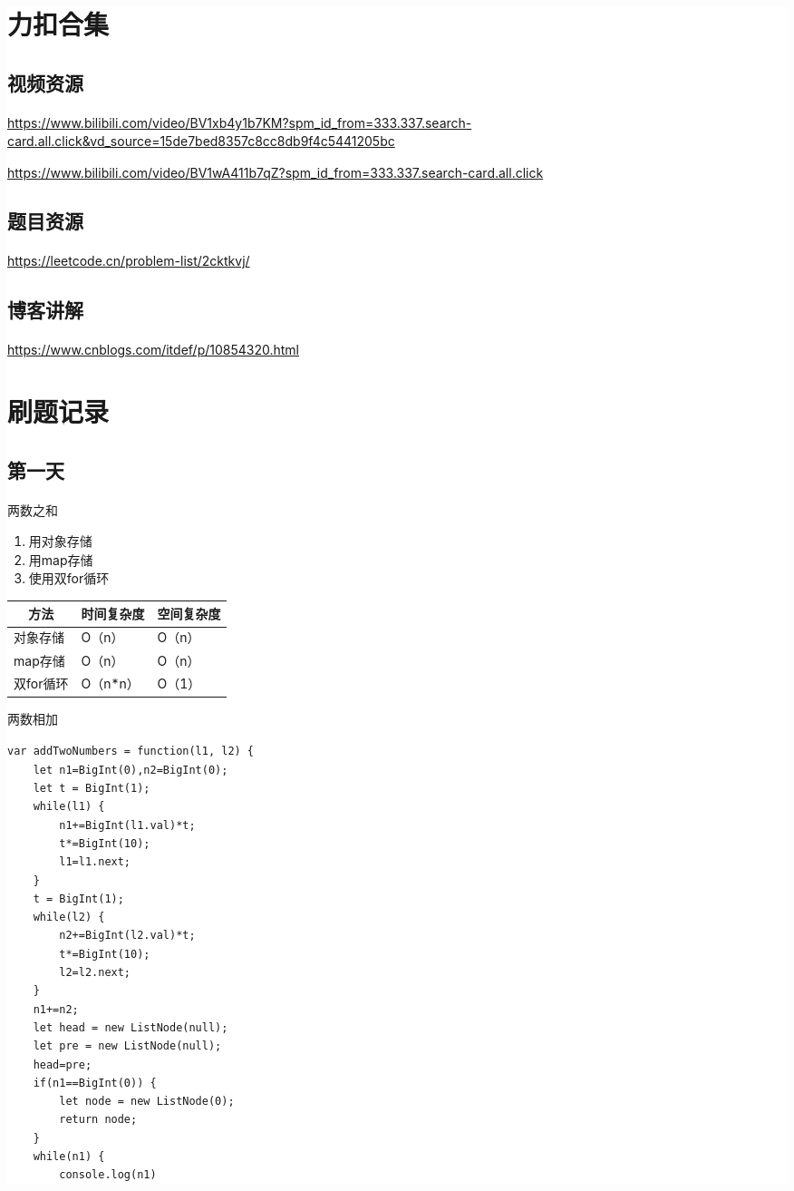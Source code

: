 # 力扣合集

## 视频资源

<https://www.bilibili.com/video/BV1xb4y1b7KM?spm_id_from=333.337.search-card.all.click&vd_source=15de7bed8357c8cc8db9f4c5441205bc>

<https://www.bilibili.com/video/BV1wA411b7qZ?spm_id_from=333.337.search-card.all.click>

## 题目资源

<https://leetcode.cn/problem-list/2cktkvj/>

## 博客讲解

<https://www.cnblogs.com/itdef/p/10854320.html>

# 刷题记录

## 第一天

两数之和

1.  用对象存储
1.  用map存储
1.  使用双for循环

| 方法     | 时间复杂度   | 空间复杂度 |
| ------ | ------- | ----- |
| 对象存储   | O（n）    | O（n）  |
| map存储  | O（n）    | O（n）  |
| 双for循环 | O（n*n） | O（1）  |

两数相加

```
var addTwoNumbers = function(l1, l2) {
    let n1=BigInt(0),n2=BigInt(0);
    let t = BigInt(1);
    while(l1) {
        n1+=BigInt(l1.val)*t;
        t*=BigInt(10);
        l1=l1.next;
    }
    t = BigInt(1);
    while(l2) {
        n2+=BigInt(l2.val)*t;
        t*=BigInt(10);
        l2=l2.next;
    }
    n1+=n2;
    let head = new ListNode(null);
    let pre = new ListNode(null);
    head=pre;
    if(n1==BigInt(0)) {
        let node = new ListNode(0);
        return node;
    }
    while(n1) {
        console.log(n1)
```